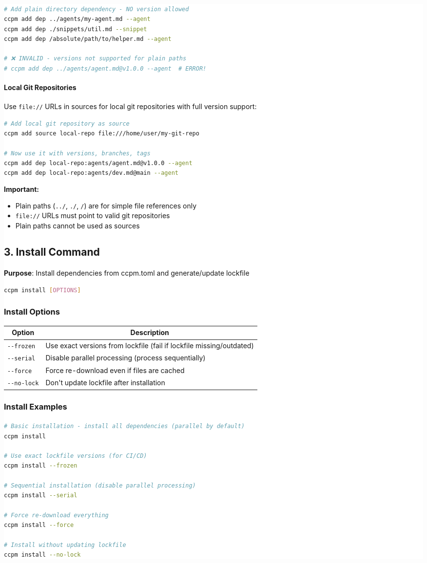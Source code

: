 ```bash
# Add plain directory dependency - NO version allowed
ccpm add dep ../agents/my-agent.md --agent
ccpm add dep ./snippets/util.md --snippet
ccpm add dep /absolute/path/to/helper.md --agent

# ❌ INVALID - versions not supported for plain paths
# ccpm add dep ../agents/agent.md@v1.0.0 --agent  # ERROR!
```

#### Local Git Repositories
Use `file://` URLs in sources for local git repositories with full version support:

```bash
# Add local git repository as source
ccpm add source local-repo file:///home/user/my-git-repo

# Now use it with versions, branches, tags
ccpm add dep local-repo:agents/agent.md@v1.0.0 --agent
ccpm add dep local-repo:agents/dev.md@main --agent
```

**Important:**
- Plain paths (`../`, `./`, `/`) are for simple file references only
- `file://` URLs must point to valid git repositories
- Plain paths cannot be used as sources

## 3. Install Command

**Purpose**: Install dependencies from ccpm.toml and generate/update lockfile

```bash
ccpm install [OPTIONS]
```

### Install Options

| Option | Description |
|--------|-------------|
| `--frozen` | Use exact versions from lockfile (fail if lockfile missing/outdated) |
| `--serial` | Disable parallel processing (process sequentially) |
| `--force` | Force re-download even if files are cached |
| `--no-lock` | Don't update lockfile after installation |

### Install Examples

```bash
# Basic installation - install all dependencies (parallel by default)
ccpm install

# Use exact lockfile versions (for CI/CD)
ccpm install --frozen

# Sequential installation (disable parallel processing)
ccpm install --serial

# Force re-download everything
ccpm install --force

# Install without updating lockfile
ccpm install --no-lock
```
